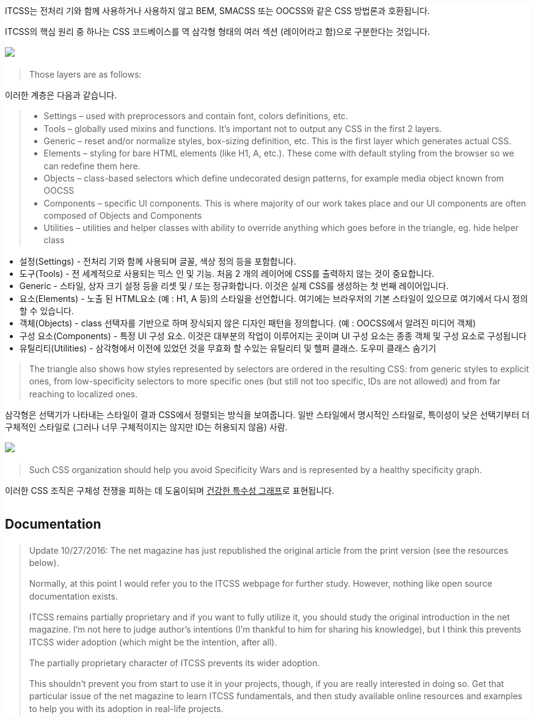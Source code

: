 ITCSS는 전처리 기와 함께 사용하거나 사용하지 않고 BEM, SMACSS 또는 OOCSS와 같은 CSS 방법론과 호환됩니다.

ITCSS의 핵심 원리 중 하나는 CSS 코드베이스를 역 삼각형 형태의 여러 섹션 (레이어라고 함)으로 구분한다는 것입니다.

![](https://www.xfivecdn.com/xfive/wp-content/uploads/2016/02/01083650/itcss-layers2.svg)

> Those layers are as follows:

이러한 계층은 다음과 같습니다.

> * Settings – used with preprocessors and contain font, colors definitions, etc.
> * Tools – globally used mixins and functions. It’s important not to output any CSS in the first 2 layers.
> * Generic – reset and/or normalize styles, box-sizing definition, etc. This is the first layer which generates actual CSS.
> * Elements – styling for bare HTML elements (like H1, A, etc.). These come with default styling from the browser so we can redefine them here.
> * Objects – class-based selectors which define undecorated design patterns, for example media object known from OOCSS
> * Components – specific UI components. This is where majority of our work takes place and our UI components are often composed of Objects and Components
> * Utilities – utilities and helper classes with ability to override anything which goes before in the triangle, eg. hide helper class

* 설정(Settings) - 전처리 기와 함께 사용되며 글꼴, 색상 정의 등을 포함합니다.
* 도구(Tools) - 전 세계적으로 사용되는 믹스 인 및 기능. 처음 2 개의 레이어에 CSS를 출력하지 않는 것이 중요합니다.
* Generic - 스타일, 상자 크기 설정 등을 리셋 및 / 또는 정규화합니다. 이것은 실제 CSS를 생성하는 첫 번째 레이어입니다.
* 요소(Elements) - 노출 된 HTML요소 (예 : H1, A 등)의 스타일을 선언합니다. 여기에는 브라우저의 기본 스타일이 있으므로 여기에서 다시 정의 할 수 있습니다.
* 객체(Objects) -  class 선택자를 기반으로 하며 장식되지 않은 디자인 패턴을 정의합니다. (예 : OOCSS에서 알려진 미디어 객체)
* 구성 요소(Components) - 특정 UI 구성 요소. 이것은 대부분의 작업이 이루어지는 곳이며 UI 구성 요소는 종종 객체 및 구성 요소로 구성됩니다
* 유틸리티(Utilities) - 삼각형에서 이전에 있었던 것을 무효화 할 수있는 유틸리티 및 헬퍼 클래스. 도우미 클래스 숨기기

> The triangle also shows how styles represented by selectors are ordered in the resulting CSS: from generic styles to explicit ones, from low-specificity selectors to more specific ones (but still not too specific, IDs are not allowed) and from far reaching to localized ones.

삼각형은 선택기가 나타내는 스타일이 결과 CSS에서 정렬되는 방식을 보여줍니다. 일반 스타일에서 명시적인 스타일로, 특이성이 낮은 선택기부터 더 구체적인 스타일로 (그러나 너무 구체적이지는 않지만 ID는 허용되지 않음) 사람.

![](https://www.xfivecdn.com/xfive/wp-content/uploads/2016/02/10154630/itcss-key-metrics.svg)

> Such CSS organization should help you avoid Specificity Wars and is represented by a healthy specificity graph.

이러한 CSS 조직은 구체성 전쟁을 피하는 데 도움이되며 [건강한 특수성 그래프](https://jonassebastianohlsson.com/specificity-graph/)로 표현됩니다.

## Documentation

> Update 10/27/2016: The net magazine has just republished the original article from the print version (see the resources below).
> 
> Normally, at this point I would refer you to the ITCSS webpage for further study. However, nothing like open source documentation exists.
> 
> ITCSS remains partially proprietary and if you want to fully utilize it, you should study the original introduction in the net magazine. I’m not here to judge author’s intentions (I’m thankful to him for sharing his knowledge), but I think this prevents ITCSS wider adoption (which might be the intention, after all).
> 
> The partially proprietary character of ITCSS prevents its wider adoption.
> 
> This shouldn’t prevent you from start to use it in your projects, though, if you are really interested in doing so. Get that particular issue of the net magazine to learn ITCSS fundamentals, and then study available online resources and examples to help you with its adoption in real-life projects.
